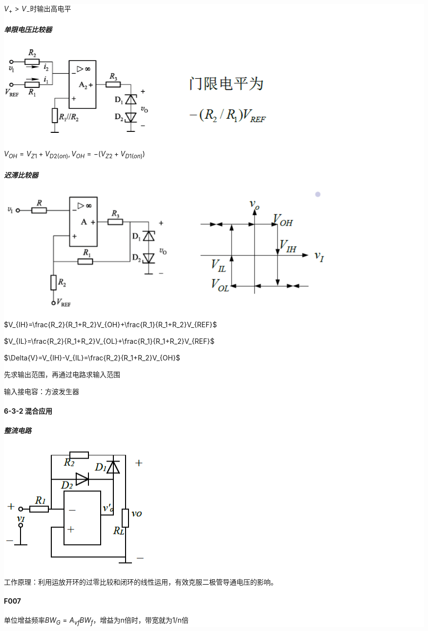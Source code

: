 $V_+>V_-$时输出高电平

##### 单限电压比较器

![](./index/6/18.png)

$V_{OH}=V_{Z1}+V_{D2(on)}, V_{OH}=-(V_{Z2}+V_{D1(on)})$

##### 迟滞比较器

![](./index/6/19.png)

$V_{IH}=\frac{R_2}{R_1+R_2}V_{OH}+\frac{R_1}{R_1+R_2}V_{REF}$

$V_{IL}=\frac{R_2}{R_1+R_2}V_{OL}+\frac{R_1}{R_1+R_2}V_{REF}$

$\Delta{V}=V_{IH}-V_{IL}=\frac{R_2}{R_1+R_2}V_{OH}$

先求输出范围，再通过电路求输入范围

输入接电容：方波发生器

#### 6-3-2 混合应用

##### 整流电路

![](./index/6/20.png)

工作原理：利用运放开环的过零比较和闭环的线性运用，有效克服二极管导通电压的影响。

#### F007

单位增益频率$BW_G=A_{vf}BW_f$，增益为n倍时，带宽就为1/n倍